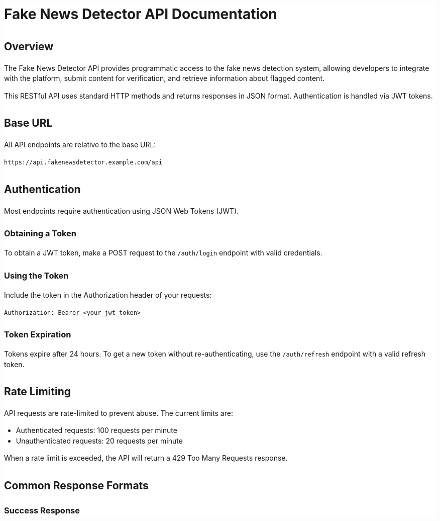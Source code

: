 # Fake News Detector API Documentation

## Overview

The Fake News Detector API provides programmatic access to the fake news detection system, allowing developers to integrate with the platform, submit content for verification, and retrieve information about flagged content.

This RESTful API uses standard HTTP methods and returns responses in JSON format. Authentication is handled via JWT tokens.

## Base URL

All API endpoints are relative to the base URL:

```
https://api.fakenewsdetector.example.com/api
```

## Authentication

Most endpoints require authentication using JSON Web Tokens (JWT).

### Obtaining a Token

To obtain a JWT token, make a POST request to the `/auth/login` endpoint with valid credentials.

### Using the Token

Include the token in the Authorization header of your requests:

```
Authorization: Bearer <your_jwt_token>
```

### Token Expiration

Tokens expire after 24 hours. To get a new token without re-authenticating, use the `/auth/refresh` endpoint with a valid refresh token.

## Rate Limiting

API requests are rate-limited to prevent abuse. The current limits are:

- Authenticated requests: 100 requests per minute
- Unauthenticated requests: 20 requests per minute

When a rate limit is exceeded, the API will return a 429 Too Many Requests response.

## Common Response Formats

### Success Response
